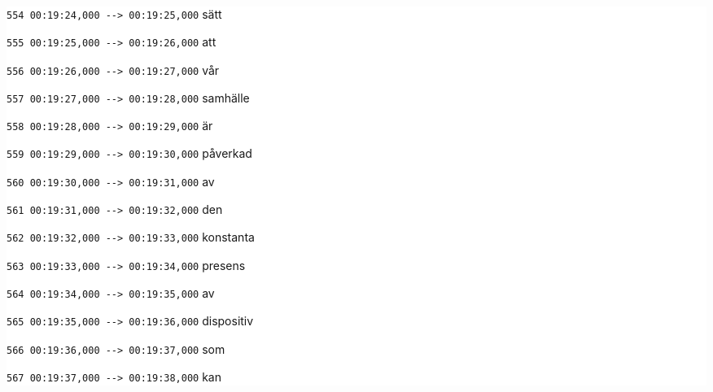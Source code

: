

`554 00:19:24,000 --> 00:19:25,000`
sätt



`555 00:19:25,000 --> 00:19:26,000`
att



`556 00:19:26,000 --> 00:19:27,000`
vår



`557 00:19:27,000 --> 00:19:28,000`
samhälle



`558 00:19:28,000 --> 00:19:29,000`
är



`559 00:19:29,000 --> 00:19:30,000`
påverkad



`560 00:19:30,000 --> 00:19:31,000`
av



`561 00:19:31,000 --> 00:19:32,000`
den



`562 00:19:32,000 --> 00:19:33,000`
konstanta



`563 00:19:33,000 --> 00:19:34,000`
presens



`564 00:19:34,000 --> 00:19:35,000`
av



`565 00:19:35,000 --> 00:19:36,000`
dispositiv



`566 00:19:36,000 --> 00:19:37,000`
som



`567 00:19:37,000 --> 00:19:38,000`
kan
